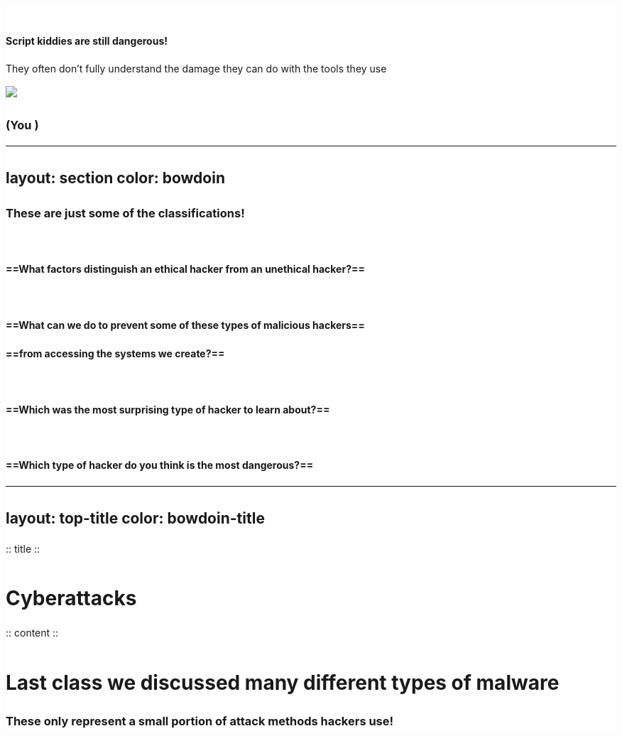 <br>

#### Script kiddies are still dangerous!
They often don’t fully understand the damage they can do with the tools they use

<img src="https://www.avast.com/hubfs/New_Avast_Academy/white_hat_vs_black_hat_hackers_academy_refresh/icon-09-1.svg" v-drag="[384,180,64,64]">

<div v-drag="[457,191,141,41]"><h3>(You <twemoji-index-pointing-at-the-viewer/>)</h3></div>

---
layout: section
color: bowdoin
---

### These are just some of the classifications!

<br>

#### ==What factors distinguish an ethical hacker from an unethical hacker?==

<br>

#### ==What can we do to prevent some of these types of malicious hackers==
#### ==from accessing the systems we create?==

<br>

#### ==Which was the most surprising type of hacker to learn about?==

<br>

#### ==Which type of hacker do you think is the most dangerous?==

<twemoji-thinking-face v-drag="[861,419,96,89]" />

---
layout: top-title
color: bowdoin-title
---

:: title ::

# Cyberattacks

:: content ::

# Last class we discussed many different types of malware
### These only represent a small portion of attack methods hackers use!
